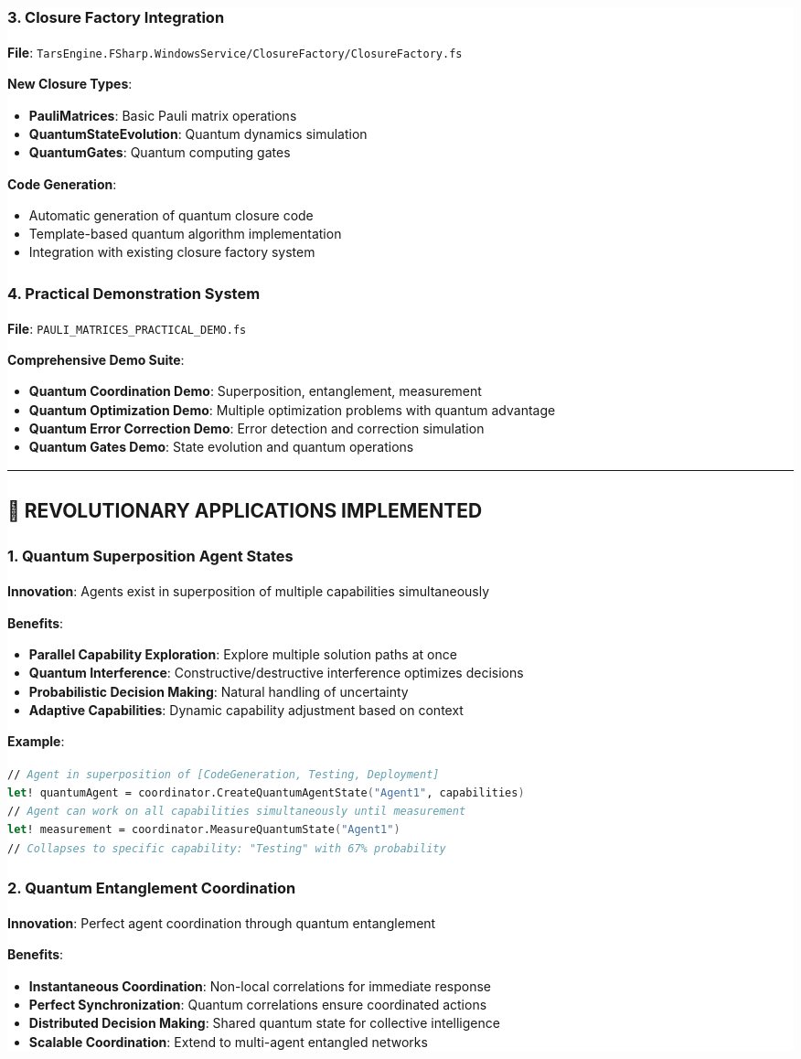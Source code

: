 ### **3. Closure Factory Integration**
**File**: `TarsEngine.FSharp.WindowsService/ClosureFactory/ClosureFactory.fs`

**New Closure Types**:
- **PauliMatrices**: Basic Pauli matrix operations
- **QuantumStateEvolution**: Quantum dynamics simulation
- **QuantumGates**: Quantum computing gates

**Code Generation**:
- Automatic generation of quantum closure code
- Template-based quantum algorithm implementation
- Integration with existing closure factory system

### **4. Practical Demonstration System**
**File**: `PAULI_MATRICES_PRACTICAL_DEMO.fs`

**Comprehensive Demo Suite**:
- **Quantum Coordination Demo**: Superposition, entanglement, measurement
- **Quantum Optimization Demo**: Multiple optimization problems with quantum advantage
- **Quantum Error Correction Demo**: Error detection and correction simulation
- **Quantum Gates Demo**: State evolution and quantum operations

---

## 🚀 **REVOLUTIONARY APPLICATIONS IMPLEMENTED**

### **1. Quantum Superposition Agent States**
**Innovation**: Agents exist in superposition of multiple capabilities simultaneously

**Benefits**:
- **Parallel Capability Exploration**: Explore multiple solution paths at once
- **Quantum Interference**: Constructive/destructive interference optimizes decisions
- **Probabilistic Decision Making**: Natural handling of uncertainty
- **Adaptive Capabilities**: Dynamic capability adjustment based on context

**Example**:
```fsharp
// Agent in superposition of [CodeGeneration, Testing, Deployment]
let! quantumAgent = coordinator.CreateQuantumAgentState("Agent1", capabilities)
// Agent can work on all capabilities simultaneously until measurement
let! measurement = coordinator.MeasureQuantumState("Agent1")
// Collapses to specific capability: "Testing" with 67% probability
```

### **2. Quantum Entanglement Coordination**
**Innovation**: Perfect agent coordination through quantum entanglement

**Benefits**:
- **Instantaneous Coordination**: Non-local correlations for immediate response
- **Perfect Synchronization**: Quantum correlations ensure coordinated actions
- **Distributed Decision Making**: Shared quantum state for collective intelligence
- **Scalable Coordination**: Extend to multi-agent entangled networks
